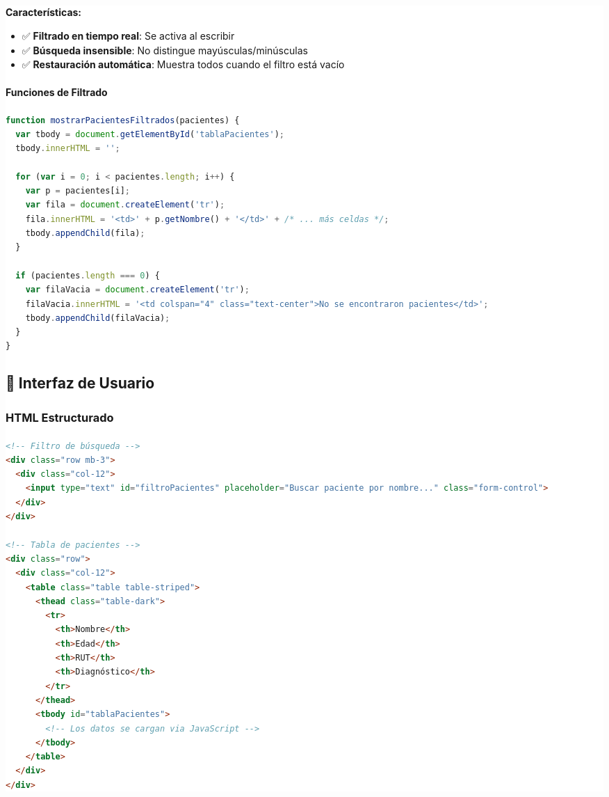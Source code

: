 **Características:**
- ✅ **Filtrado en tiempo real**: Se activa al escribir
- ✅ **Búsqueda insensible**: No distingue mayúsculas/minúsculas
- ✅ **Restauración automática**: Muestra todos cuando el filtro está vacío

#### Funciones de Filtrado
```javascript
function mostrarPacientesFiltrados(pacientes) {
  var tbody = document.getElementById('tablaPacientes');
  tbody.innerHTML = '';
  
  for (var i = 0; i < pacientes.length; i++) {
    var p = pacientes[i];
    var fila = document.createElement('tr');
    fila.innerHTML = '<td>' + p.getNombre() + '</td>' + /* ... más celdas */;
    tbody.appendChild(fila);
  }
  
  if (pacientes.length === 0) {
    var filaVacia = document.createElement('tr');
    filaVacia.innerHTML = '<td colspan="4" class="text-center">No se encontraron pacientes</td>';
    tbody.appendChild(filaVacia);
  }
}
```

## 🎨 Interfaz de Usuario

### **HTML Estructurado**
```html
<!-- Filtro de búsqueda -->
<div class="row mb-3">
  <div class="col-12">
    <input type="text" id="filtroPacientes" placeholder="Buscar paciente por nombre..." class="form-control">
  </div>
</div>

<!-- Tabla de pacientes -->
<div class="row">
  <div class="col-12">
    <table class="table table-striped">
      <thead class="table-dark">
        <tr>
          <th>Nombre</th>
          <th>Edad</th>
          <th>RUT</th>
          <th>Diagnóstico</th>
        </tr>
      </thead>
      <tbody id="tablaPacientes">
        <!-- Los datos se cargan via JavaScript -->
      </tbody>
    </table>
  </div>
</div>
```

